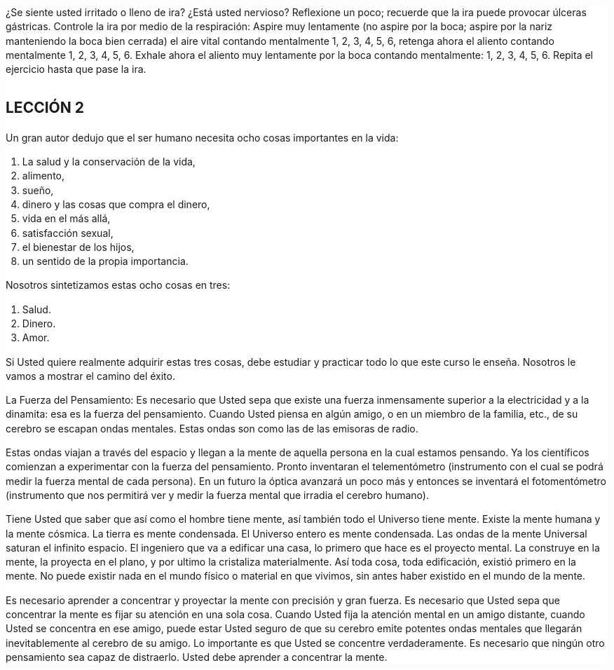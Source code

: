 ¿Se siente usted irritado o lleno de ira? ¿Está usted nervioso? Reflexione un poco; recuerde que la ira puede provocar úlceras gástricas. Controle la ira por medio de la respiración: Aspire muy lentamente (no aspire por la boca; aspire por la nariz manteniendo la boca bien cerrada) el aire vital contando mentalmente 1, 2, 3, 4, 5, 6, retenga ahora el aliento contando mentalmente 1, 2, 3, 4, 5, 6. Exhale ahora el aliento muy lentamente por la boca contando mentalmente: 1, 2, 3, 4, 5, 6. Repita el ejercicio hasta que pase la ira.

## LECCIÓN 2

Un gran autor dedujo que el ser humano necesita ocho cosas importantes en la vida:

1.  La salud y la conservación de la vida,
2.  alimento,
3.  sueño,
4.  dinero y las cosas que compra el dinero,
5.  vida en el más allá,
6.  satisfacción sexual,
7.  el bienestar de los hijos,
8.  un sentido de la propia importancia.

Nosotros sintetizamos estas ocho cosas en tres:

1.  Salud.
2.  Dinero.
3.  Amor.

Si Usted quiere realmente adquirir estas tres cosas, debe estudiar y practicar todo lo que este curso le enseña. Nosotros le vamos a mostrar el camino del éxito.

La Fuerza del Pensamiento: Es necesario que Usted sepa que existe una fuerza inmensamente superior a la electricidad y a la dinamita: esa es la fuerza del pensamiento. Cuando Usted piensa en algún amigo, o en un miembro de la familia, etc., de su cerebro se escapan ondas mentales. Estas ondas son como las de las emisoras de radio.

Estas ondas viajan a través del espacio y llegan a la mente de aquella persona en la cual estamos pensando. Ya los científicos comienzan a experimentar con la fuerza del pensamiento. Pronto inventaran el telementómetro (instrumento con el cual se podrá medir la fuerza mental de cada persona). En un futuro la óptica avanzará un poco más y entonces se inventará el fotomentómetro (instrumento que nos permitirá ver y medir la fuerza mental que irradia el cerebro humano).

Tiene Usted que saber que así como el hombre tiene mente, así también todo el Universo tiene mente. Existe la mente humana y la mente cósmica. La tierra es mente condensada. El Universo entero es mente condensada. Las ondas de la mente Universal saturan el infinito espacio. El ingeniero que va a edificar una casa, lo primero que hace es el proyecto mental. La construye en la mente, la proyecta en el plano, y por ultimo la cristaliza materialmente. Así toda cosa, toda edificación, existió primero en la mente. No puede existir nada en el mundo físico o material en que vivimos, sin antes haber existido en el mundo de la mente.

Es necesario aprender a concentrar y proyectar la mente con precisión y gran fuerza. Es necesario que Usted sepa que concentrar la mente es fijar su atención en una sola cosa. Cuando Usted fija la atención mental en un amigo distante, cuando Usted se concentra en ese amigo, puede estar Usted seguro de que su cerebro emite potentes ondas mentales que llegarán inevitablemente al cerebro de su amigo. Lo importante es que Usted se concentre verdaderamente. Es necesario que ningún otro pensamiento sea capaz de distraerlo. Usted debe aprender a concentrar la mente.
